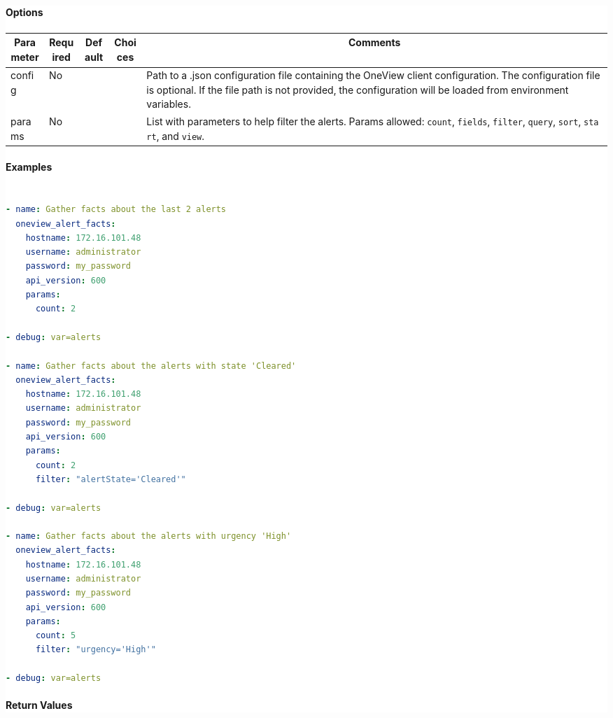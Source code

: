 #### Options

| Parameter     | Required    | Default  | Choices    | Comments |
| ------------- |-------------| ---------|----------- |--------- |
| config  |   No  |  | |  Path to a .json configuration file containing the OneView client configuration. The configuration file is optional. If the file path is not provided, the configuration will be loaded from environment variables.  |
| params  |   No  |  | |  List with parameters to help filter the alerts. Params allowed: `count`, `fields`, `filter`, `query`, `sort`, `start`, and `view`.  |


 
#### Examples

```yaml

- name: Gather facts about the last 2 alerts
  oneview_alert_facts:
    hostname: 172.16.101.48
    username: administrator
    password: my_password
    api_version: 600
    params:
      count: 2

- debug: var=alerts

- name: Gather facts about the alerts with state 'Cleared'
  oneview_alert_facts:
    hostname: 172.16.101.48
    username: administrator
    password: my_password
    api_version: 600
    params:
      count: 2
      filter: "alertState='Cleared'"

- debug: var=alerts

- name: Gather facts about the alerts with urgency 'High'
  oneview_alert_facts:
    hostname: 172.16.101.48
    username: administrator
    password: my_password
    api_version: 600
    params:
      count: 5
      filter: "urgency='High'"

- debug: var=alerts

```



#### Return Values
